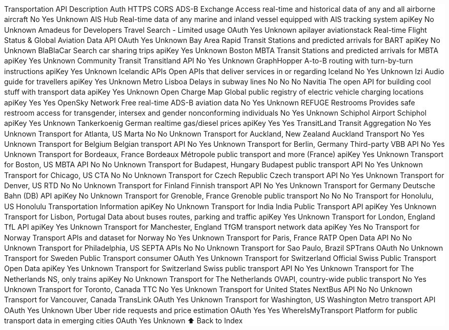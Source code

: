 Transportation
API	Description	Auth	HTTPS	CORS
ADS-B Exchange	Access real-time and historical data of any and all airborne aircraft	No	Yes	Unknown
AIS Hub	Real-time data of any marine and inland vessel equipped with AIS tracking system	apiKey	No	Unknown
Amadeus for Developers	Travel Search - Limited usage	OAuth	Yes	Unknown
apilayer aviationstack	Real-time Flight Status & Global Aviation Data API	OAuth	Yes	Unknown
Bay Area Rapid Transit	Stations and predicted arrivals for BART	apiKey	No	Unknown
BlaBlaCar	Search car sharing trips	apiKey	Yes	Unknown
Boston MBTA Transit	Stations and predicted arrivals for MBTA	apiKey	Yes	Unknown
Community Transit	Transitland API	No	Yes	Unknown
GraphHopper	A-to-B routing with turn-by-turn instructions	apiKey	Yes	Unknown
Icelandic APIs	Open APIs that deliver services in or regarding Iceland	No	Yes	Unknown
Izi	Audio guide for travellers	apiKey	Yes	Unknown
Metro Lisboa	Delays in subway lines	No	No	No
Navitia	The open API for building cool stuff with transport data	apiKey	Yes	Unknown
Open Charge Map	Global public registry of electric vehicle charging locations	apiKey	Yes	Yes
OpenSky Network	Free real-time ADS-B aviation data	No	Yes	Unknown
REFUGE Restrooms	Provides safe restroom access for transgender, intersex and gender nonconforming individuals	No	Yes	Unknown
Schiphol Airport	Schiphol	apiKey	Yes	Unknown
Tankerkoenig	German realtime gas/diesel prices	apiKey	Yes	Yes
TransitLand	Transit Aggregation	No	Yes	Unknown
Transport for Atlanta, US	Marta	No	No	Unknown
Transport for Auckland, New Zealand	Auckland Transport	No	Yes	Unknown
Transport for Belgium	Belgian transport API	No	Yes	Unknown
Transport for Berlin, Germany	Third-party VBB API	No	Yes	Unknown
Transport for Bordeaux, France	Bordeaux Métropole public transport and more (France)	apiKey	Yes	Unknown
Transport for Boston, US	MBTA API	No	No	Unknown
Transport for Budapest, Hungary	Budapest public transport API	No	Yes	Unknown
Transport for Chicago, US	CTA	No	No	Unknown
Transport for Czech Republic	Czech transport API	No	Yes	Unknown
Transport for Denver, US	RTD	No	No	Unknown
Transport for Finland	Finnish transport API	No	Yes	Unknown
Transport for Germany	Deutsche Bahn (DB) API	apiKey	No	Unknown
Transport for Grenoble, France	Grenoble public transport	No	No	No
Transport for Honolulu, US	Honolulu Transportation Information	apiKey	No	Unknown
Transport for India	India Public Transport API	apiKey	Yes	Unknown
Transport for Lisbon, Portugal	Data about buses routes, parking and traffic	apiKey	Yes	Unknown
Transport for London, England	TfL API	apiKey	Yes	Unknown
Transport for Manchester, England	TfGM transport network data	apiKey	Yes	No
Transport for Norway	Transport APIs and dataset for Norway	No	Yes	Unknown
Transport for Paris, France	RATP Open Data API	No	No	Unknown
Transport for Philadelphia, US	SEPTA APIs	No	No	Unknown
Transport for Sao Paulo, Brazil	SPTrans	OAuth	No	Unknown
Transport for Sweden	Public Transport consumer	OAuth	Yes	Unknown
Transport for Switzerland	Official Swiss Public Transport Open Data	apiKey	Yes	Unknown
Transport for Switzerland	Swiss public transport API	No	Yes	Unknown
Transport for The Netherlands	NS, only trains	apiKey	No	Unknown
Transport for The Netherlands	OVAPI, country-wide public transport	No	Yes	Unknown
Transport for Toronto, Canada	TTC	No	Yes	Unknown
Transport for United States	NextBus API	No	No	Unknown
Transport for Vancouver, Canada	TransLink	OAuth	Yes	Unknown
Transport for Washington, US	Washington Metro transport API	OAuth	Yes	Unknown
Uber	Uber ride requests and price estimation	OAuth	Yes	Yes
WhereIsMyTransport	Platform for public transport data in emerging cities	OAuth	Yes	Unknown
⬆ Back to Index
